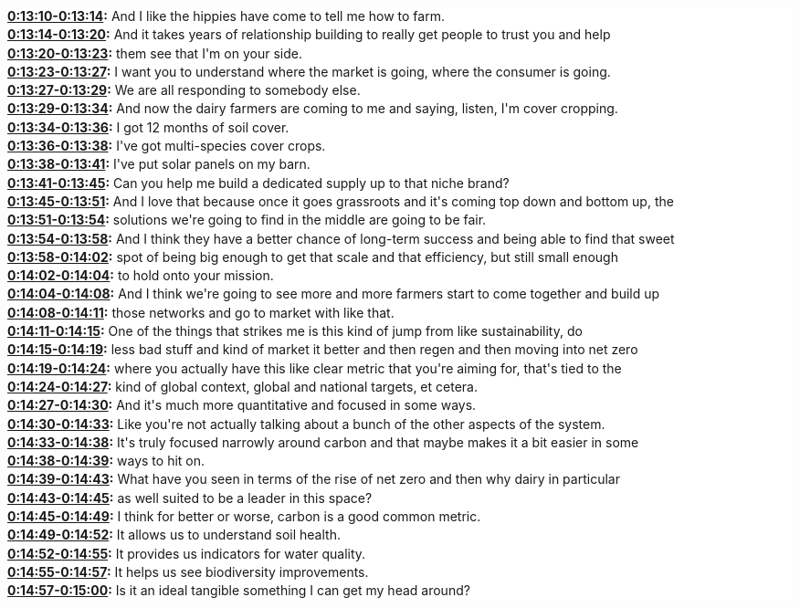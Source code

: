 **[0:13:10-0:13:14](https://player.whooshkaa.com/episode?id=967349#t=0:13:10):**  And I like the hippies have come to tell me how to farm.  
**[0:13:14-0:13:20](https://player.whooshkaa.com/episode?id=967349#t=0:13:14):**  And it takes years of relationship building to really get people to trust you and help  
**[0:13:20-0:13:23](https://player.whooshkaa.com/episode?id=967349#t=0:13:20):**  them see that I'm on your side.  
**[0:13:23-0:13:27](https://player.whooshkaa.com/episode?id=967349#t=0:13:23):**  I want you to understand where the market is going, where the consumer is going.  
**[0:13:27-0:13:29](https://player.whooshkaa.com/episode?id=967349#t=0:13:27):**  We are all responding to somebody else.  
**[0:13:29-0:13:34](https://player.whooshkaa.com/episode?id=967349#t=0:13:29):**  And now the dairy farmers are coming to me and saying, listen, I'm cover cropping.  
**[0:13:34-0:13:36](https://player.whooshkaa.com/episode?id=967349#t=0:13:34):**  I got 12 months of soil cover.  
**[0:13:36-0:13:38](https://player.whooshkaa.com/episode?id=967349#t=0:13:36):**  I've got multi-species cover crops.  
**[0:13:38-0:13:41](https://player.whooshkaa.com/episode?id=967349#t=0:13:38):**  I've put solar panels on my barn.  
**[0:13:41-0:13:45](https://player.whooshkaa.com/episode?id=967349#t=0:13:41):**  Can you help me build a dedicated supply up to that niche brand?  
**[0:13:45-0:13:51](https://player.whooshkaa.com/episode?id=967349#t=0:13:45):**  And I love that because once it goes grassroots and it's coming top down and bottom up, the  
**[0:13:51-0:13:54](https://player.whooshkaa.com/episode?id=967349#t=0:13:51):**  solutions we're going to find in the middle are going to be fair.  
**[0:13:54-0:13:58](https://player.whooshkaa.com/episode?id=967349#t=0:13:54):**  And I think they have a better chance of long-term success and being able to find that sweet  
**[0:13:58-0:14:02](https://player.whooshkaa.com/episode?id=967349#t=0:13:58):**  spot of being big enough to get that scale and that efficiency, but still small enough  
**[0:14:02-0:14:04](https://player.whooshkaa.com/episode?id=967349#t=0:14:02):**  to hold onto your mission.  
**[0:14:04-0:14:08](https://player.whooshkaa.com/episode?id=967349#t=0:14:04):**  And I think we're going to see more and more farmers start to come together and build up  
**[0:14:08-0:14:11](https://player.whooshkaa.com/episode?id=967349#t=0:14:08):**  those networks and go to market with like that.  
**[0:14:11-0:14:15](https://player.whooshkaa.com/episode?id=967349#t=0:14:11):**  One of the things that strikes me is this kind of jump from like sustainability, do  
**[0:14:15-0:14:19](https://player.whooshkaa.com/episode?id=967349#t=0:14:15):**  less bad stuff and kind of market it better and then regen and then moving into net zero  
**[0:14:19-0:14:24](https://player.whooshkaa.com/episode?id=967349#t=0:14:19):**  where you actually have this like clear metric that you're aiming for, that's tied to the  
**[0:14:24-0:14:27](https://player.whooshkaa.com/episode?id=967349#t=0:14:24):**  kind of global context, global and national targets, et cetera.  
**[0:14:27-0:14:30](https://player.whooshkaa.com/episode?id=967349#t=0:14:27):**  And it's much more quantitative and focused in some ways.  
**[0:14:30-0:14:33](https://player.whooshkaa.com/episode?id=967349#t=0:14:30):**  Like you're not actually talking about a bunch of the other aspects of the system.  
**[0:14:33-0:14:38](https://player.whooshkaa.com/episode?id=967349#t=0:14:33):**  It's truly focused narrowly around carbon and that maybe makes it a bit easier in some  
**[0:14:38-0:14:39](https://player.whooshkaa.com/episode?id=967349#t=0:14:38):**  ways to hit on.  
**[0:14:39-0:14:43](https://player.whooshkaa.com/episode?id=967349#t=0:14:39):**  What have you seen in terms of the rise of net zero and then why dairy in particular  
**[0:14:43-0:14:45](https://player.whooshkaa.com/episode?id=967349#t=0:14:43):**  as well suited to be a leader in this space?  
**[0:14:45-0:14:49](https://player.whooshkaa.com/episode?id=967349#t=0:14:45):**  I think for better or worse, carbon is a good common metric.  
**[0:14:49-0:14:52](https://player.whooshkaa.com/episode?id=967349#t=0:14:49):**  It allows us to understand soil health.  
**[0:14:52-0:14:55](https://player.whooshkaa.com/episode?id=967349#t=0:14:52):**  It provides us indicators for water quality.  
**[0:14:55-0:14:57](https://player.whooshkaa.com/episode?id=967349#t=0:14:55):**  It helps us see biodiversity improvements.  
**[0:14:57-0:15:00](https://player.whooshkaa.com/episode?id=967349#t=0:14:57):**  Is it an ideal tangible something I can get my head around?  